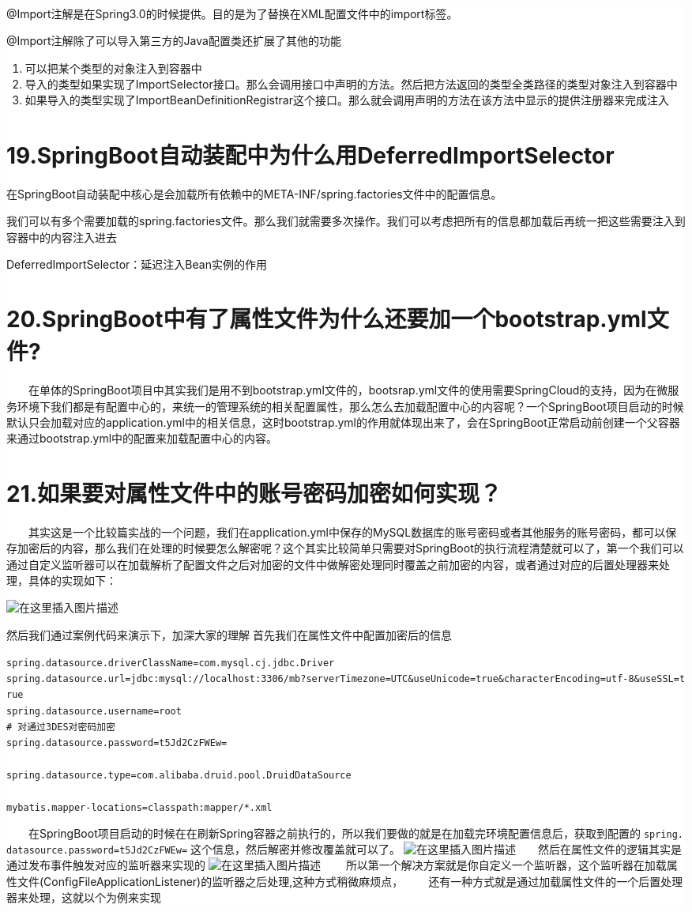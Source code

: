@Import注解是在Spring3.0的时候提供。目的是为了替换在XML配置文件中的import标签。

@Import注解除了可以导入第三方的Java配置类还扩展了其他的功能

1. 可以把某个类型的对象注入到容器中
2. 导入的类型如果实现了ImportSelector接口。那么会调用接口中声明的方法。然后把方法返回的类型全类路径的类型对象注入到容器中
3. 如果导入的类型实现了ImportBeanDefinitionRegistrar这个接口。那么就会调用声明的方法在该方法中显示的提供注册器来完成注入

# 19.SpringBoot自动装配中为什么用DeferredImportSelector

在SpringBoot自动装配中核心是会加载所有依赖中的META-INF/spring.factories文件中的配置信息。

我们可以有多个需要加载的spring.factories文件。那么我们就需要多次操作。我们可以考虑把所有的信息都加载后再统一把这些需要注入到容器中的内容注入进去

DeferredImportSelector：延迟注入Bean实例的作用

# 20.SpringBoot中有了属性文件为什么还要加一个bootstrap.yml文件?

&emsp;&emsp;在单体的SpringBoot项目中其实我们是用不到bootstrap.yml文件的，bootsrap.yml文件的使用需要SpringCloud的支持，因为在微服务环境下我们都是有配置中心的，来统一的管理系统的相关配置属性，那么怎么去加载配置中心的内容呢？一个SpringBoot项目启动的时候默认只会加载对应的application.yml中的相关信息，这时bootstrap.yml的作用就体现出来了，会在SpringBoot正常启动前创建一个父容器来通过bootstrap.yml中的配置来加载配置中心的内容。

# 21.如果要对属性文件中的账号密码加密如何实现？

&emsp;&emsp;其实这是一个比较篇实战的一个问题，我们在application.yml中保存的MySQL数据库的账号密码或者其他服务的账号密码，都可以保存加密后的内容，那么我们在处理的时候要怎么解密呢？这个其实比较简单只需要对SpringBoot的执行流程清楚就可以了，第一个我们可以通过自定义监听器可以在加载解析了配置文件之后对加密的文件中做解密处理同时覆盖之前加密的内容，或者通过对应的后置处理器来处理，具体的实现如下：

![在这里插入图片描述](https://img-blog.csdnimg.cn/457ab5a2fd124ff988e10b2af6209811.png)

然后我们通过案例代码来演示下，加深大家的理解
首先我们在属性文件中配置加密后的信息

```properties
spring.datasource.driverClassName=com.mysql.cj.jdbc.Driver
spring.datasource.url=jdbc:mysql://localhost:3306/mb?serverTimezone=UTC&useUnicode=true&characterEncoding=utf-8&useSSL=true
spring.datasource.username=root
# 对通过3DES对密码加密
spring.datasource.password=t5Jd2CzFWEw=

spring.datasource.type=com.alibaba.druid.pool.DruidDataSource

mybatis.mapper-locations=classpath:mapper/*.xml
```

&emsp;&emsp;在SpringBoot项目启动的时候在在刷新Spring容器之前执行的，所以我们要做的就是在加载完环境配置信息后，获取到配置的 `spring.datasource.password=t5Jd2CzFWEw=` 这个信息，然后解密并修改覆盖就可以了。
![在这里插入图片描述](https://img-blog.csdnimg.cn/56ead524284e4317b40700fa7170e7b9.png)&emsp;&emsp;然后在属性文件的逻辑其实是通过发布事件触发对应的监听器来实现的
![在这里插入图片描述](https://img-blog.csdnimg.cn/795454a61a254cb388b86b308f0b89e3.png)
&emsp;&emsp;所以第一个解决方案就是你自定义一个监听器，这个监听器在加载属性文件(ConfigFileApplicationListener)的监听器之后处理,这种方式稍微麻烦点，
&emsp;&emsp;还有一种方式就是通过加载属性文件的一个后置处理器来处理，这就以个为例来实现
